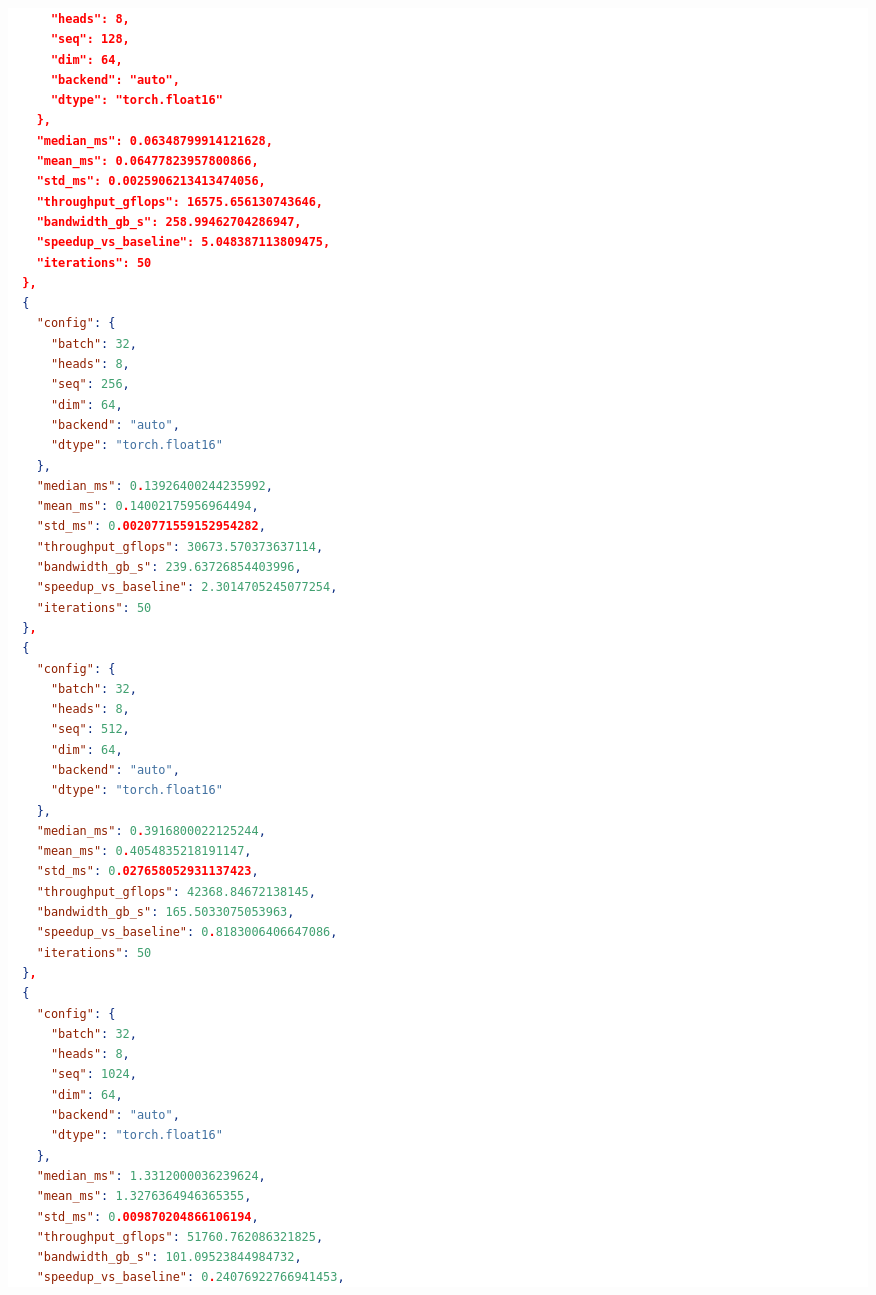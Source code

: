```json
      "heads": 8,
      "seq": 128,
      "dim": 64,
      "backend": "auto",
      "dtype": "torch.float16"
    },
    "median_ms": 0.06348799914121628,
    "mean_ms": 0.06477823957800866,
    "std_ms": 0.0025906213413474056,
    "throughput_gflops": 16575.656130743646,
    "bandwidth_gb_s": 258.99462704286947,
    "speedup_vs_baseline": 5.048387113809475,
    "iterations": 50
  },
  {
    "config": {
      "batch": 32,
      "heads": 8,
      "seq": 256,
      "dim": 64,
      "backend": "auto",
      "dtype": "torch.float16"
    },
    "median_ms": 0.13926400244235992,
    "mean_ms": 0.14002175956964494,
    "std_ms": 0.0020771559152954282,
    "throughput_gflops": 30673.570373637114,
    "bandwidth_gb_s": 239.63726854403996,
    "speedup_vs_baseline": 2.3014705245077254,
    "iterations": 50
  },
  {
    "config": {
      "batch": 32,
      "heads": 8,
      "seq": 512,
      "dim": 64,
      "backend": "auto",
      "dtype": "torch.float16"
    },
    "median_ms": 0.3916800022125244,
    "mean_ms": 0.4054835218191147,
    "std_ms": 0.027658052931137423,
    "throughput_gflops": 42368.84672138145,
    "bandwidth_gb_s": 165.5033075053963,
    "speedup_vs_baseline": 0.8183006406647086,
    "iterations": 50
  },
  {
    "config": {
      "batch": 32,
      "heads": 8,
      "seq": 1024,
      "dim": 64,
      "backend": "auto",
      "dtype": "torch.float16"
    },
    "median_ms": 1.3312000036239624,
    "mean_ms": 1.3276364946365355,
    "std_ms": 0.009870204866106194,
    "throughput_gflops": 51760.762086321825,
    "bandwidth_gb_s": 101.09523844984732,
    "speedup_vs_baseline": 0.24076922766941453,
```